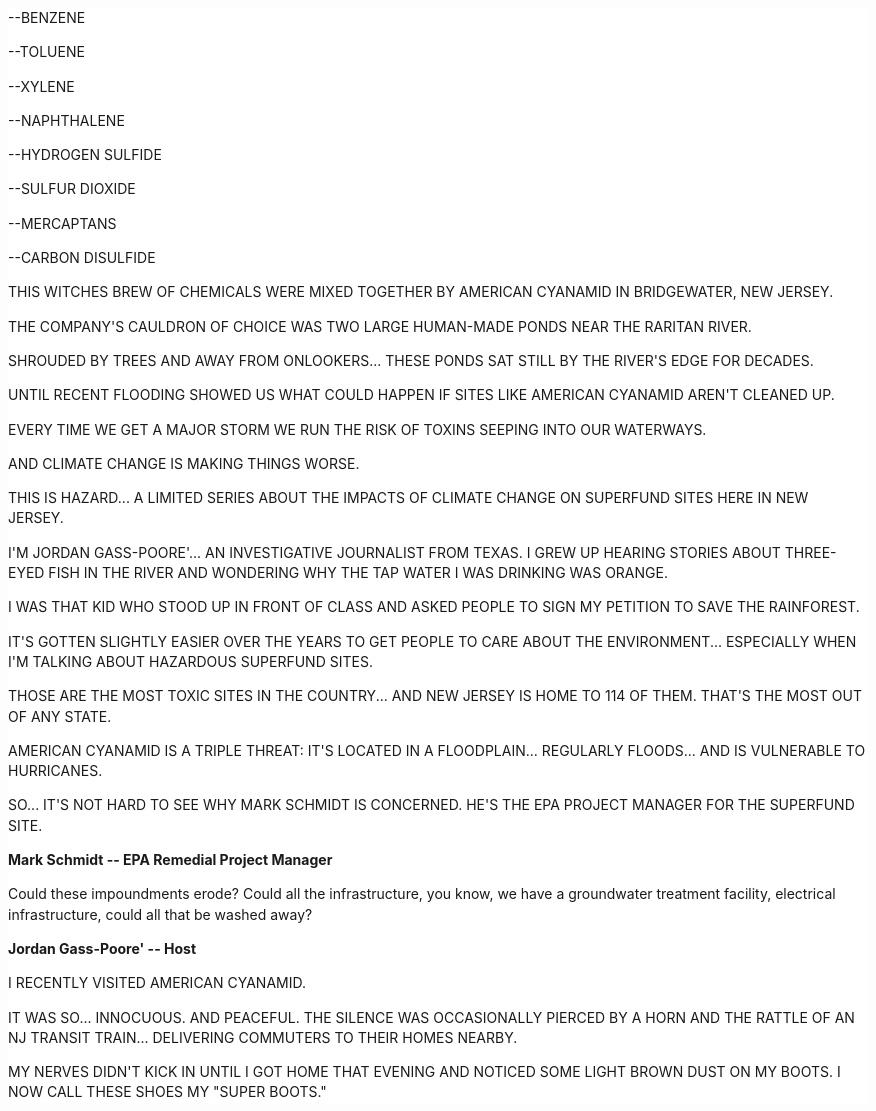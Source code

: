 --BENZENE

--TOLUENE

--XYLENE

--NAPHTHALENE

--HYDROGEN SULFIDE

--SULFUR DIOXIDE

--MERCAPTANS

--CARBON DISULFIDE

THIS WITCHES BREW OF CHEMICALS WERE MIXED TOGETHER BY AMERICAN CYANAMID IN BRIDGEWATER, NEW JERSEY.

THE COMPANY'S CAULDRON OF CHOICE WAS TWO LARGE HUMAN-MADE PONDS NEAR THE RARITAN RIVER.

SHROUDED BY TREES AND AWAY FROM ONLOOKERS... THESE PONDS SAT STILL BY THE RIVER'S EDGE FOR DECADES.

UNTIL RECENT FLOODING SHOWED US WHAT COULD HAPPEN IF SITES LIKE AMERICAN CYANAMID AREN'T CLEANED UP.

EVERY TIME WE GET A MAJOR STORM WE RUN THE RISK OF TOXINS SEEPING INTO OUR WATERWAYS.

AND CLIMATE CHANGE IS MAKING THINGS WORSE.

THIS IS HAZARD... A LIMITED SERIES ABOUT THE IMPACTS OF CLIMATE CHANGE ON SUPERFUND SITES HERE IN NEW JERSEY.

I'M JORDAN GASS-POORE'... AN INVESTIGATIVE JOURNALIST FROM TEXAS. I GREW UP HEARING STORIES ABOUT THREE-EYED FISH IN THE RIVER AND WONDERING WHY THE TAP WATER I WAS DRINKING WAS ORANGE.

I WAS THAT KID WHO STOOD UP IN FRONT OF CLASS AND ASKED PEOPLE TO SIGN MY PETITION TO SAVE THE RAINFOREST.

IT'S GOTTEN SLIGHTLY EASIER OVER THE YEARS TO GET PEOPLE TO CARE ABOUT THE ENVIRONMENT... ESPECIALLY WHEN I'M TALKING ABOUT HAZARDOUS SUPERFUND SITES.

THOSE ARE THE MOST TOXIC SITES IN THE COUNTRY... AND NEW JERSEY IS HOME TO 114 OF THEM. THAT'S THE MOST OUT OF ANY STATE.

AMERICAN CYANAMID IS A TRIPLE THREAT: IT'S LOCATED IN A FLOODPLAIN... REGULARLY FLOODS... AND IS VULNERABLE TO HURRICANES.

SO... IT'S NOT HARD TO SEE WHY MARK SCHMIDT IS CONCERNED. HE'S THE EPA PROJECT MANAGER FOR THE SUPERFUND SITE.

**Mark Schmidt -- EPA Remedial Project Manager**

Could these impoundments erode? Could all the infrastructure, you know, we have a groundwater treatment facility, electrical infrastructure, could all that be washed away?

**Jordan Gass-Poore' -- Host**

I RECENTLY VISITED AMERICAN CYANAMID.

IT WAS SO... INNOCUOUS. AND PEACEFUL. THE SILENCE WAS OCCASIONALLY PIERCED BY A HORN AND THE RATTLE OF AN NJ TRANSIT TRAIN... DELIVERING COMMUTERS TO THEIR HOMES NEARBY.

MY NERVES DIDN'T KICK IN UNTIL I GOT HOME THAT EVENING AND NOTICED SOME LIGHT BROWN DUST ON MY BOOTS. I NOW CALL THESE SHOES MY "SUPER BOOTS."
